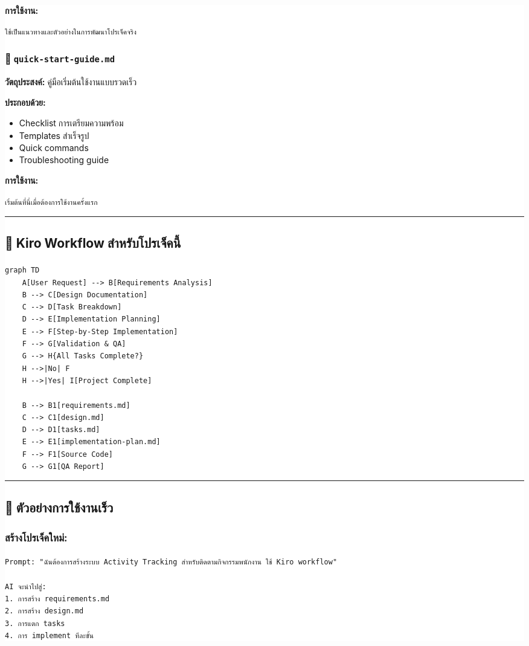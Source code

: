 **การใช้งาน:**
```
ใช้เป็นแนวทางและตัวอย่างในการพัฒนาโปรเจ็คจริง
```

### 🚀 `quick-start-guide.md`
**วัตถุประสงค์:** คู่มือเริ่มต้นใช้งานแบบรวดเร็ว

**ประกอบด้วย:**
- Checklist การเตรียมความพร้อม
- Templates สำเร็จรูป
- Quick commands
- Troubleshooting guide

**การใช้งาน:**
```
เริ่มต้นที่นี่เมื่อต้องการใช้งานครั้งแรก
```

---

## 🔄 Kiro Workflow สำหรับโปรเจ็คนี้

```mermaid
graph TD
    A[User Request] --> B[Requirements Analysis]
    B --> C[Design Documentation]
    C --> D[Task Breakdown]
    D --> E[Implementation Planning]
    E --> F[Step-by-Step Implementation]
    F --> G[Validation & QA]
    G --> H{All Tasks Complete?}
    H -->|No| F
    H -->|Yes| I[Project Complete]
    
    B --> B1[requirements.md]
    C --> C1[design.md]
    D --> D1[tasks.md]
    E --> E1[implementation-plan.md]
    F --> F1[Source Code]
    G --> G1[QA Report]
```

---

## 🎯 ตัวอย่างการใช้งานเร็ว

### สร้างโปรเจ็คใหม่:
```
Prompt: "ฉันต้องการสร้างระบบ Activity Tracking สำหรับติดตามกิจกรรมพนักงาน ใช้ Kiro workflow"

AI จะนำไปสู่:
1. การสร้าง requirements.md
2. การสร้าง design.md
3. การแตก tasks
4. การ implement ทีละขั้น
```
